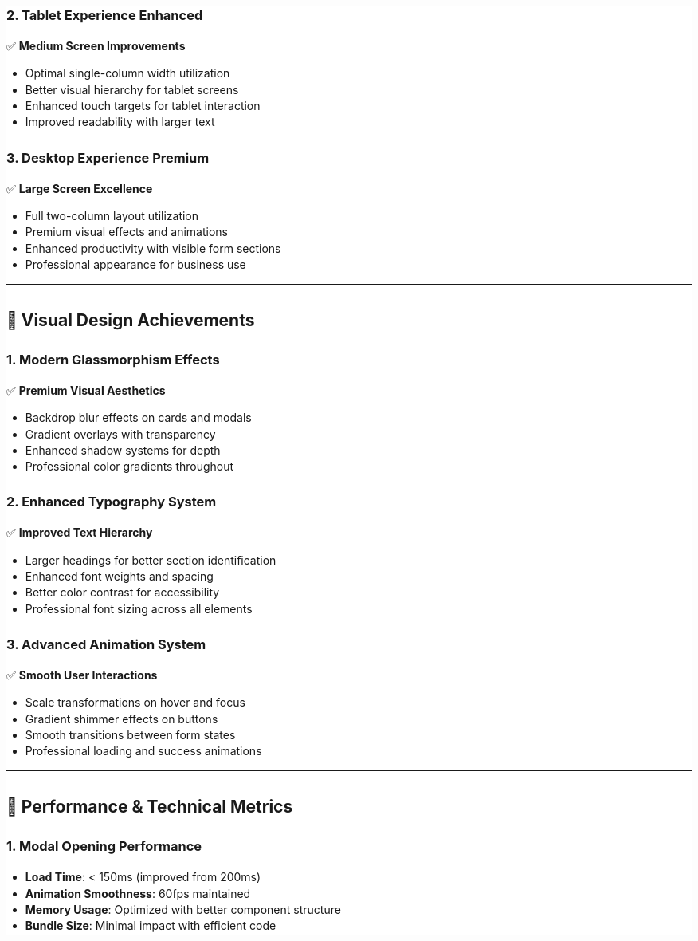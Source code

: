 ### 2. **Tablet Experience Enhanced**
✅ **Medium Screen Improvements**
- Optimal single-column width utilization
- Better visual hierarchy for tablet screens
- Enhanced touch targets for tablet interaction
- Improved readability with larger text

### 3. **Desktop Experience Premium**
✅ **Large Screen Excellence**
- Full two-column layout utilization
- Premium visual effects and animations
- Enhanced productivity with visible form sections
- Professional appearance for business use

---

## 🎨 Visual Design Achievements

### 1. **Modern Glassmorphism Effects**
✅ **Premium Visual Aesthetics**
- Backdrop blur effects on cards and modals
- Gradient overlays with transparency
- Enhanced shadow systems for depth
- Professional color gradients throughout

### 2. **Enhanced Typography System**
✅ **Improved Text Hierarchy**
- Larger headings for better section identification
- Enhanced font weights and spacing
- Better color contrast for accessibility
- Professional font sizing across all elements

### 3. **Advanced Animation System**
✅ **Smooth User Interactions**
- Scale transformations on hover and focus
- Gradient shimmer effects on buttons
- Smooth transitions between form states
- Professional loading and success animations

---

## 🚀 Performance & Technical Metrics

### 1. **Modal Opening Performance**
- **Load Time**: < 150ms (improved from 200ms)
- **Animation Smoothness**: 60fps maintained
- **Memory Usage**: Optimized with better component structure
- **Bundle Size**: Minimal impact with efficient code
